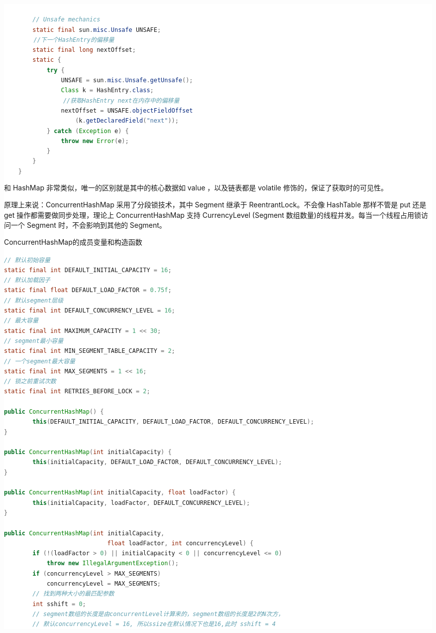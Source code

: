 ```java

        // Unsafe mechanics
        static final sun.misc.Unsafe UNSAFE;
　　　　　//下一个HashEntry的偏移量
        static final long nextOffset;
        static {
            try {
                UNSAFE = sun.misc.Unsafe.getUnsafe();
                Class k = HashEntry.class;
　　　　　　　　　　//获取HashEntry next在内存中的偏移量
                nextOffset = UNSAFE.objectFieldOffset
                    (k.getDeclaredField("next"));
            } catch (Exception e) {
                throw new Error(e);
            }
        }
    }
```

和 HashMap 非常类似，唯一的区别就是其中的核心数据如 value ，以及链表都是 volatile 修饰的，保证了获取时的可见性。

原理上来说：ConcurrentHashMap 采用了分段锁技术，其中 Segment 继承于 ReentrantLock。不会像 HashTable 那样不管是 put 还是 get 操作都需要做同步处理，理论上 ConcurrentHashMap 支持 CurrencyLevel (Segment 数组数量)的线程并发。每当一个线程占用锁访问一个 Segment 时，不会影响到其他的 Segment。

ConcurrentHashMap的成员变量和构造函数

```java
// 默认初始容量
static final int DEFAULT_INITIAL_CAPACITY = 16;
// 默认加载因子
static final float DEFAULT_LOAD_FACTOR = 0.75f;
// 默认segment层级
static final int DEFAULT_CONCURRENCY_LEVEL = 16;
// 最大容量
static final int MAXIMUM_CAPACITY = 1 << 30;
// segment最小容量
static final int MIN_SEGMENT_TABLE_CAPACITY = 2;
// 一个segment最大容量
static final int MAX_SEGMENTS = 1 << 16;
// 锁之前重试次数
static final int RETRIES_BEFORE_LOCK = 2;

public ConcurrentHashMap() {
        this(DEFAULT_INITIAL_CAPACITY, DEFAULT_LOAD_FACTOR, DEFAULT_CONCURRENCY_LEVEL);
}

public ConcurrentHashMap(int initialCapacity) {
        this(initialCapacity, DEFAULT_LOAD_FACTOR, DEFAULT_CONCURRENCY_LEVEL);
}

public ConcurrentHashMap(int initialCapacity, float loadFactor) {
        this(initialCapacity, loadFactor, DEFAULT_CONCURRENCY_LEVEL);
}

public ConcurrentHashMap(int initialCapacity,
                             float loadFactor, int concurrencyLevel) {
        if (!(loadFactor > 0) || initialCapacity < 0 || concurrencyLevel <= 0)
            throw new IllegalArgumentException();
        if (concurrencyLevel > MAX_SEGMENTS)
            concurrencyLevel = MAX_SEGMENTS;
        // 找到两种大小的最匹配参数
        int sshift = 0;
        // segment数组的长度是由concurrentLevel计算来的，segment数组的长度是2的N次方，
        // 默认concurrencyLevel = 16, 所以ssize在默认情况下也是16,此时 sshift = 4
```